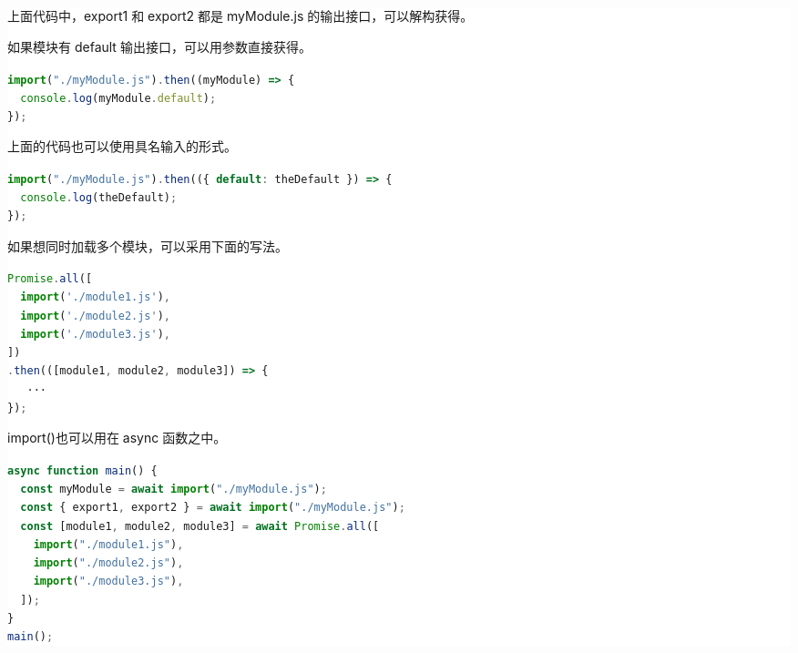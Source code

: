 上面代码中，export1 和 export2 都是 myModule.js 的输出接口，可以解构获得。

如果模块有 default 输出接口，可以用参数直接获得。

```js
import("./myModule.js").then((myModule) => {
  console.log(myModule.default);
});
```

上面的代码也可以使用具名输入的形式。

```js
import("./myModule.js").then(({ default: theDefault }) => {
  console.log(theDefault);
});
```

如果想同时加载多个模块，可以采用下面的写法。

```js
Promise.all([
  import('./module1.js'),
  import('./module2.js'),
  import('./module3.js'),
])
.then(([module1, module2, module3]) => {
   ···
});
```

import()也可以用在 async 函数之中。

```js
async function main() {
  const myModule = await import("./myModule.js");
  const { export1, export2 } = await import("./myModule.js");
  const [module1, module2, module3] = await Promise.all([
    import("./module1.js"),
    import("./module2.js"),
    import("./module3.js"),
  ]);
}
main();
```
